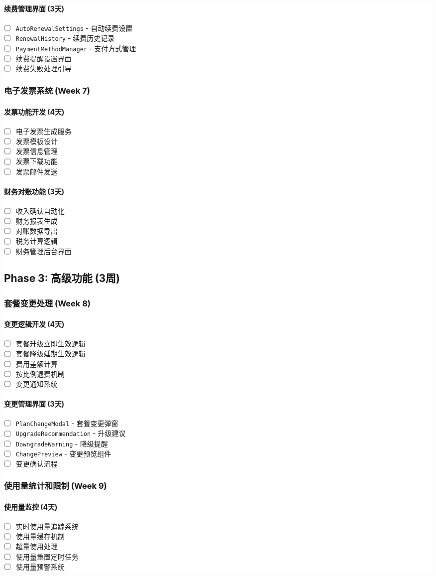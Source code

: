 #### 续费管理界面 (3天)
- [ ] `AutoRenewalSettings` - 自动续费设置
- [ ] `RenewalHistory` - 续费历史记录
- [ ] `PaymentMethodManager` - 支付方式管理
- [ ] 续费提醒设置界面
- [ ] 续费失败处理引导

### 电子发票系统 (Week 7)

#### 发票功能开发 (4天)
- [ ] 电子发票生成服务
- [ ] 发票模板设计
- [ ] 发票信息管理
- [ ] 发票下载功能
- [ ] 发票邮件发送

#### 财务对账功能 (3天)
- [ ] 收入确认自动化
- [ ] 财务报表生成
- [ ] 对账数据导出
- [ ] 税务计算逻辑
- [ ] 财务管理后台界面

## Phase 3: 高级功能 (3周)

### 套餐变更处理 (Week 8)

#### 变更逻辑开发 (4天)
- [ ] 套餐升级立即生效逻辑
- [ ] 套餐降级延期生效逻辑
- [ ] 费用差额计算
- [ ] 按比例退费机制
- [ ] 变更通知系统

#### 变更管理界面 (3天)
- [ ] `PlanChangeModal` - 套餐变更弹窗
- [ ] `UpgradeRecommendation` - 升级建议
- [ ] `DowngradeWarning` - 降级提醒
- [ ] `ChangePreview` - 变更预览组件
- [ ] 变更确认流程

### 使用量统计和限制 (Week 9)

#### 使用量监控 (4天)
- [ ] 实时使用量追踪系统
- [ ] 使用量缓存机制
- [ ] 超量使用处理
- [ ] 使用量重置定时任务
- [ ] 使用量预警系统
